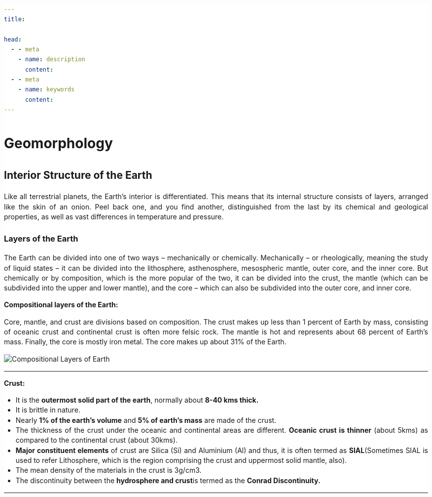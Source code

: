 ```yaml
---
title:

head:
  - - meta
    - name: description
      content:
  - - meta
    - name: keywords
      content:
---
```


<div style="text-align: justify">
<div class="  font-serif    text-base  font-normal tracking-wide">

# Geomorphology

## Interior Structure of the Earth

Like all terrestrial planets, the Earth’s interior is differentiated. This means that its internal structure consists of layers, arranged like the skin of an onion. Peel back one, and you find another, distinguished from the last by its chemical and geological properties, as well as vast differences in temperature and pressure.

### Layers of the Earth

The Earth can be divided into one of two ways – mechanically or chemically. Mechanically – or rheologically, meaning the study of liquid states – it can be divided into the lithosphere, asthenosphere, mesospheric mantle, outer core, and the inner core. But chemically or by composition, which is the more popular of the two, it can be divided into the crust, the mantle (which can be subdivided into the upper and lower mantle), and the core – which can also be subdivided into the outer core, and inner core.

**Compositional layers of the Earth:**

Core, mantle, and crust are divisions based on composition. The crust makes up less than 1 percent of Earth by mass, consisting of oceanic crust and continental crust is often more felsic rock. The mantle is hot and represents about 68 percent of Earth’s mass. Finally, the core is mostly iron metal. The core makes up about 31% of the Earth.

![Compositional Layers of Earth](https://www.insightsonindia.com/wp-content/uploads/2021/08/Compositional-Layers-of-Earth.png)

---

**Crust:**

- It is the **outermost solid part of the earth**, normally about **8-40 kms thick.**
- It is brittle in nature.
- Nearly **1% of the earth’s volume** and **5% of earth’s mass** are made of the crust.
- The thickness of the crust under the oceanic and continental areas are different. **Oceanic crust is thinner** (about 5kms) as compared to the continental crust (about 30kms).
- **Major constituent elements** of crust are Silica (Si) and Aluminium (Al) and thus, it is often termed as **SIAL**(Sometimes SIAL is used to refer Lithosphere, which is the region comprising the crust and uppermost solid mantle, also).
- The mean density of the materials in the crust is 3g/cm3.
- The discontinuity between the **hydrosphere and crust**is termed as the **Conrad Discontinuity.**

---